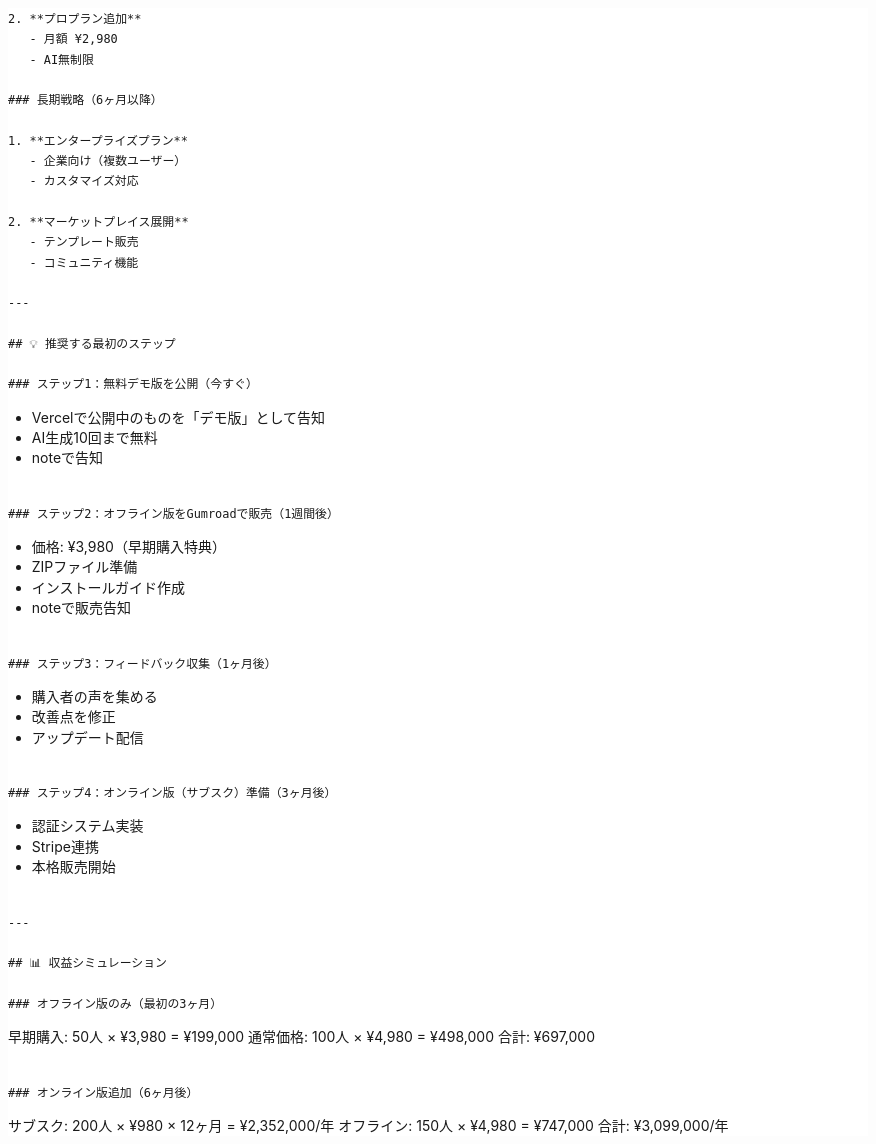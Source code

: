 ```
2. **プロプラン追加**
   - 月額 ¥2,980
   - AI無制限

### 長期戦略（6ヶ月以降）

1. **エンタープライズプラン**
   - 企業向け（複数ユーザー）
   - カスタマイズ対応

2. **マーケットプレイス展開**
   - テンプレート販売
   - コミュニティ機能

---

## 💡 推奨する最初のステップ

### ステップ1：無料デモ版を公開（今すぐ）
```
- Vercelで公開中のものを「デモ版」として告知
- AI生成10回まで無料
- noteで告知
```

### ステップ2：オフライン版をGumroadで販売（1週間後）
```
- 価格: ¥3,980（早期購入特典）
- ZIPファイル準備
- インストールガイド作成
- noteで販売告知
```

### ステップ3：フィードバック収集（1ヶ月後）
```
- 購入者の声を集める
- 改善点を修正
- アップデート配信
```

### ステップ4：オンライン版（サブスク）準備（3ヶ月後）
```
- 認証システム実装
- Stripe連携
- 本格販売開始
```

---

## 📊 収益シミュレーション

### オフライン版のみ（最初の3ヶ月）
```
早期購入: 50人 × ¥3,980 = ¥199,000
通常価格: 100人 × ¥4,980 = ¥498,000
合計: ¥697,000
```

### オンライン版追加（6ヶ月後）
```
サブスク: 200人 × ¥980 × 12ヶ月 = ¥2,352,000/年
オフライン: 150人 × ¥4,980 = ¥747,000
合計: ¥3,099,000/年
```

```